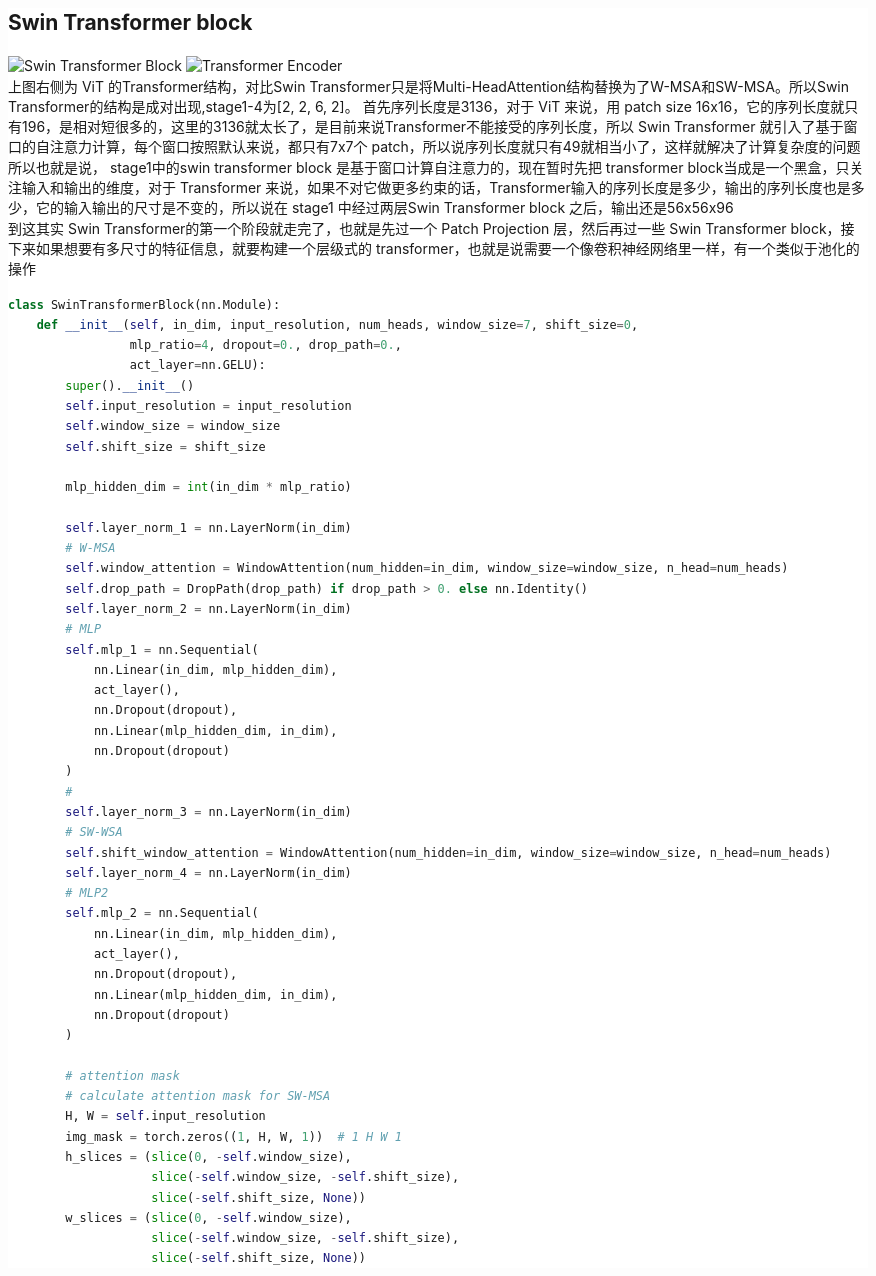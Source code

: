 ## Swin Transformer block
 ![Swin Transformer Block](https://image.iokko.cn/file/8176da67e62b4c62cf80b.png) 	 ![Transformer Encoder](https://image.iokko.cn/file/d418c837218ad2b82a4b6.png)     
 上图右侧为 ViT 的Transformer结构，对比Swin Transformer只是将Multi-HeadAttention结构替换为了W-MSA和SW-MSA。所以Swin Transformer的结构是成对出现,stage1-4为[2, 2, 6, 2]。
首先序列长度是3136，对于 ViT 来说，用 patch size 16x16，它的序列长度就只有196，是相对短很多的，这里的3136就太长了，是目前来说Transformer不能接受的序列长度，所以 Swin Transformer 就引入了基于窗口的自注意力计算，每个窗口按照默认来说，都只有7x7个 patch，所以说序列长度就只有49就相当小了，这样就解决了计算复杂度的问题  
所以也就是说， stage1中的swin transformer block 是基于窗口计算自注意力的，现在暂时先把 transformer block当成是一个黑盒，只关注输入和输出的维度，对于 Transformer 来说，如果不对它做更多约束的话，Transformer输入的序列长度是多少，输出的序列长度也是多少，它的输入输出的尺寸是不变的，所以说在 stage1 中经过两层Swin Transformer block 之后，输出还是56x56x96  
到这其实 Swin Transformer的第一个阶段就走完了，也就是先过一个 Patch Projection 层，然后再过一些 Swin Transformer block，接下来如果想要有多尺寸的特征信息，就要构建一个层级式的 transformer，也就是说需要一个像卷积神经网络里一样，有一个类似于池化的操作
```python
class SwinTransformerBlock(nn.Module):
    def __init__(self, in_dim, input_resolution, num_heads, window_size=7, shift_size=0,
                 mlp_ratio=4, dropout=0., drop_path=0.,
                 act_layer=nn.GELU):
        super().__init__()
        self.input_resolution = input_resolution
        self.window_size = window_size
        self.shift_size = shift_size

        mlp_hidden_dim = int(in_dim * mlp_ratio)

        self.layer_norm_1 = nn.LayerNorm(in_dim)
        # W-MSA
        self.window_attention = WindowAttention(num_hidden=in_dim, window_size=window_size, n_head=num_heads)
        self.drop_path = DropPath(drop_path) if drop_path > 0. else nn.Identity()
        self.layer_norm_2 = nn.LayerNorm(in_dim)
        # MLP
        self.mlp_1 = nn.Sequential(
            nn.Linear(in_dim, mlp_hidden_dim),
            act_layer(),
            nn.Dropout(dropout),
            nn.Linear(mlp_hidden_dim, in_dim),
            nn.Dropout(dropout)
        )
        #
        self.layer_norm_3 = nn.LayerNorm(in_dim)
        # SW-WSA
        self.shift_window_attention = WindowAttention(num_hidden=in_dim, window_size=window_size, n_head=num_heads)
        self.layer_norm_4 = nn.LayerNorm(in_dim)
        # MLP2
        self.mlp_2 = nn.Sequential(
            nn.Linear(in_dim, mlp_hidden_dim),
            act_layer(),
            nn.Dropout(dropout),
            nn.Linear(mlp_hidden_dim, in_dim),
            nn.Dropout(dropout)
        )

        # attention mask
        # calculate attention mask for SW-MSA
        H, W = self.input_resolution
        img_mask = torch.zeros((1, H, W, 1))  # 1 H W 1
        h_slices = (slice(0, -self.window_size),
                    slice(-self.window_size, -self.shift_size),
                    slice(-self.shift_size, None))
        w_slices = (slice(0, -self.window_size),
                    slice(-self.window_size, -self.shift_size),
                    slice(-self.shift_size, None))
```